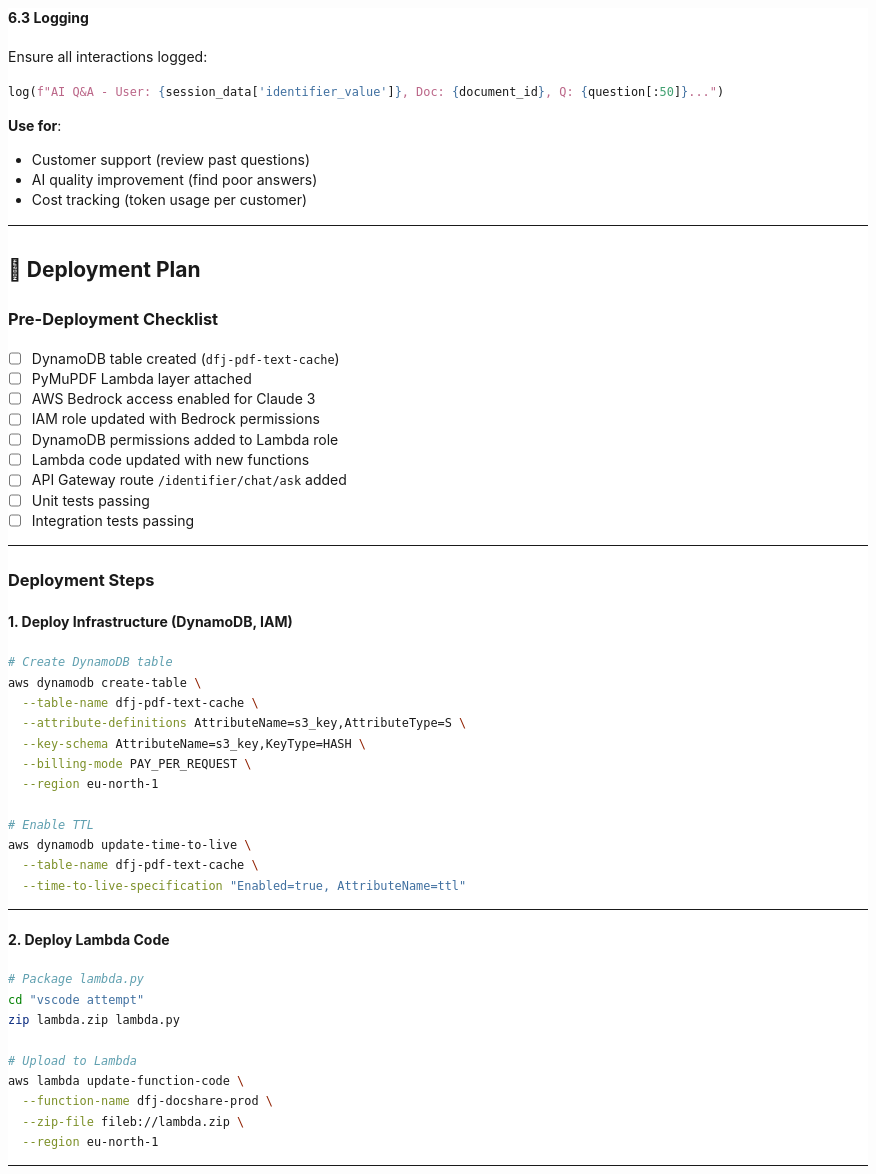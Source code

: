 #### **6.3 Logging**

Ensure all interactions logged:
```python
log(f"AI Q&A - User: {session_data['identifier_value']}, Doc: {document_id}, Q: {question[:50]}...")
```

**Use for**:
- Customer support (review past questions)
- AI quality improvement (find poor answers)
- Cost tracking (token usage per customer)

---

## 🚀 Deployment Plan

### **Pre-Deployment Checklist**

- [ ] DynamoDB table created (`dfj-pdf-text-cache`)
- [ ] PyMuPDF Lambda layer attached
- [ ] AWS Bedrock access enabled for Claude 3
- [ ] IAM role updated with Bedrock permissions
- [ ] DynamoDB permissions added to Lambda role
- [ ] Lambda code updated with new functions
- [ ] API Gateway route `/identifier/chat/ask` added
- [ ] Unit tests passing
- [ ] Integration tests passing

---

### **Deployment Steps**

#### **1. Deploy Infrastructure (DynamoDB, IAM)**
```bash
# Create DynamoDB table
aws dynamodb create-table \
  --table-name dfj-pdf-text-cache \
  --attribute-definitions AttributeName=s3_key,AttributeType=S \
  --key-schema AttributeName=s3_key,KeyType=HASH \
  --billing-mode PAY_PER_REQUEST \
  --region eu-north-1

# Enable TTL
aws dynamodb update-time-to-live \
  --table-name dfj-pdf-text-cache \
  --time-to-live-specification "Enabled=true, AttributeName=ttl"
```

---

#### **2. Deploy Lambda Code**
```bash
# Package lambda.py
cd "vscode attempt"
zip lambda.zip lambda.py

# Upload to Lambda
aws lambda update-function-code \
  --function-name dfj-docshare-prod \
  --zip-file fileb://lambda.zip \
  --region eu-north-1
```

---